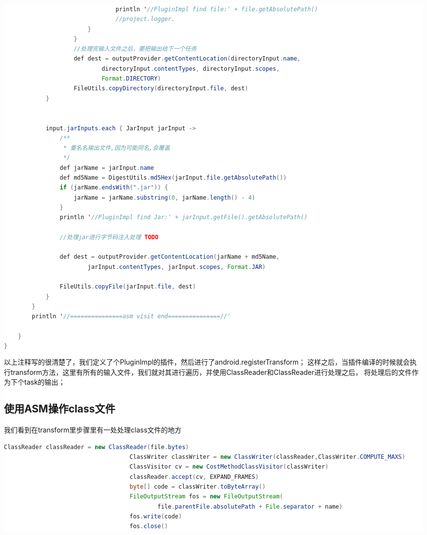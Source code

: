```java
                                println '//PluginImpl find file:' + file.getAbsolutePath()
                                //project.logger.
                        }
                    }
                    //处理完输入文件之后，要把输出给下一个任务
                    def dest = outputProvider.getContentLocation(directoryInput.name,
                            directoryInput.contentTypes, directoryInput.scopes,
                            Format.DIRECTORY)
                    FileUtils.copyDirectory(directoryInput.file, dest)
            }


            input.jarInputs.each { JarInput jarInput ->
                /**
                 * 重名名输出文件,因为可能同名,会覆盖
                 */
                def jarName = jarInput.name
                def md5Name = DigestUtils.md5Hex(jarInput.file.getAbsolutePath())
                if (jarName.endsWith(".jar")) {
                    jarName = jarName.substring(0, jarName.length() - 4)
                }
                println '//PluginImpl find Jar:' + jarInput.getFile().getAbsolutePath()

                //处理jar进行字节码注入处理 TODO

                def dest = outputProvider.getContentLocation(jarName + md5Name,
                        jarInput.contentTypes, jarInput.scopes, Format.JAR)

                FileUtils.copyFile(jarInput.file, dest)
            }
        }
        println '//===============asm visit end===============//'

    }
}

```

以上注释写的很清楚了，我们定义了个PluginImpl的插件，然后进行了android.registerTransform；
这样之后，当插件编译的时候就会执行transform方法，这里有所有的输入文件，我们就对其进行遍历，并使用ClassReader和ClassReader进行处理之后，
将处理后的文件作为下个task的输出；


## 使用ASM操作class文件

我们看到在transform里步骤里有一处处理class文件的地方

```java
ClassReader classReader = new ClassReader(file.bytes)
                                    ClassWriter classWriter = new ClassWriter(classReader,ClassWriter.COMPUTE_MAXS)
                                    ClassVisitor cv = new CostMethodClassVisitor(classWriter)
                                    classReader.accept(cv, EXPAND_FRAMES)
                                    byte[] code = classWriter.toByteArray()
                                    FileOutputStream fos = new FileOutputStream(
                                            file.parentFile.absolutePath + File.separator + name)
                                    fos.write(code)
                                    fos.close()
```
